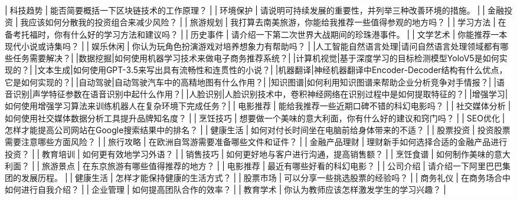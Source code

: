 | 科技趋势 | 能否简要概括一下区块链技术的工作原理？ |
| 环境保护 | 请说明可持续发展的重要性，并列举三种改善环境的措施。 |
| 金融投资 | 我应该如何分散我的投资组合来减少风险？ |
| 旅游规划 | 我打算去南美旅游，你能给我推荐一些值得参观的地方吗？ |
| 学习方法 | 在备考托福时，你有什么好的学习方法和建议吗？ |
| 历史事件 | 请介绍一下第二次世界大战期间的珍珠港事件。 |
| 文学艺术 | 你能推荐一本现代小说或诗集吗？ |
| 娱乐休闲 | 你认为玩角色扮演游戏对培养想象力有帮助吗？ |
|人工智能自然语言处理|请问自然语言处理领域都有哪些任务需要解决？|
|数据挖掘|如何使用机器学习技术来做电子商务推荐系统？|
|计算机视觉|基于深度学习的目标检测模型YoloV5是如何实现的？|
|文本生成|如何使用GPT-3.5来写出具有流畅性和连贯性的小说？|
|机器翻译|神经机器翻译中Encoder-Decoder结构有什么优点，它是如何实现的？|
|自动驾驶|自动驾驶汽车中的高精地图有什么作用？|
|知识图谱|如何利用知识图谱来帮助企业分析竞争对手情报？|
|语音识别|声学特征参数在语音识别中起什么作用？|
|人脸识别|人脸识别技术中，卷积神经网络在识别过程中是如何提取特征的？|
|增强学习|如何使用增强学习算法来训练机器人在复杂环境下完成任务？|
| 电影推荐                                                  | 能给我推荐一些近期口碑不错的科幻电影吗？                      |
| 社交媒体分析                                              | 如何使用社交媒体数据分析工具提升品牌知名度？                |
| 烹饪技巧                                                  | 想要做一个美味的意大利面，你有什么好的建议和窍门吗？          |
| SEO优化                                                   | 怎样才能提高公司网站在Google搜索结果中的排名？               |
| 健康生活                                                  | 如何对付长时间坐在电脑前给身体带来的不适？                    |
| 股票投资                                                  | 投资股票需要注意哪些方面风险？                              |
| 旅行攻略                                                  | 在欧洲自驾游需要准备哪些文件和证件？                        |
| 金融产品理财                                              | 理财新手如何选择合适的金融产品进行投资？                    |
| 教育培训                                                  | 如何更有效地学习外语？                                      |
| 销售技巧                                                  | 如何更好地与客户进行沟通，提高销售额？                      |
| 烹饪食谱                                     | 如何制作美味的意大利面？                                  |
| 旅游景点                                     | 在东京旅游有哪些值得推荐的地方？                          |
| 电影推荐                                     | 最近有哪些好看的科幻电影？                                  |
| 公司介绍                                     | 请介绍一下阿里巴巴集团的发展历程。                          |
| 健康生活                                     | 怎样才能保持健康的生活方式？                              |
| 股票市场                                     | 可以分享一些挑选股票的经验吗？                            |
| 商务礼仪                                     | 在商务场合中如何进行自我介绍？                            |
| 企业管理                                     | 如何提高团队合作的效率？                                  |
| 教育学术                                     | 你认为教师应该怎样激发学生的学习兴趣？                    |